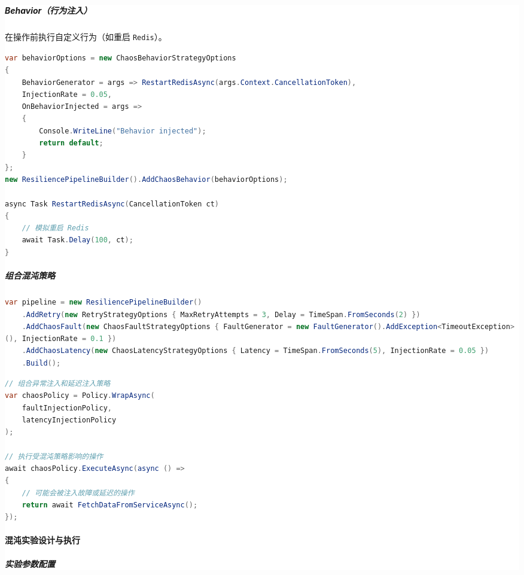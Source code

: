 ##### Behavior（行为注入）

在操作前执行自定义行为（如重启 `Redis`）。

```csharp
var behaviorOptions = new ChaosBehaviorStrategyOptions
{
    BehaviorGenerator = args => RestartRedisAsync(args.Context.CancellationToken),
    InjectionRate = 0.05,
    OnBehaviorInjected = args =>
    {
        Console.WriteLine("Behavior injected");
        return default;
    }
};
new ResiliencePipelineBuilder().AddChaosBehavior(behaviorOptions);

async Task RestartRedisAsync(CancellationToken ct)
{
    // 模拟重启 Redis
    await Task.Delay(100, ct);
}
```

##### 组合混沌策略

```csharp
var pipeline = new ResiliencePipelineBuilder()
    .AddRetry(new RetryStrategyOptions { MaxRetryAttempts = 3, Delay = TimeSpan.FromSeconds(2) })
    .AddChaosFault(new ChaosFaultStrategyOptions { FaultGenerator = new FaultGenerator().AddException<TimeoutException>(), InjectionRate = 0.1 })
    .AddChaosLatency(new ChaosLatencyStrategyOptions { Latency = TimeSpan.FromSeconds(5), InjectionRate = 0.05 })
    .Build();
```

```csharp
// 组合异常注入和延迟注入策略
var chaosPolicy = Policy.WrapAsync(
    faultInjectionPolicy,
    latencyInjectionPolicy
);

// 执行受混沌策略影响的操作
await chaosPolicy.ExecuteAsync(async () =>
{
    // 可能会被注入故障或延迟的操作
    return await FetchDataFromServiceAsync();
});
```

#### 混沌实验设计与执行

##### 实验参数配置

